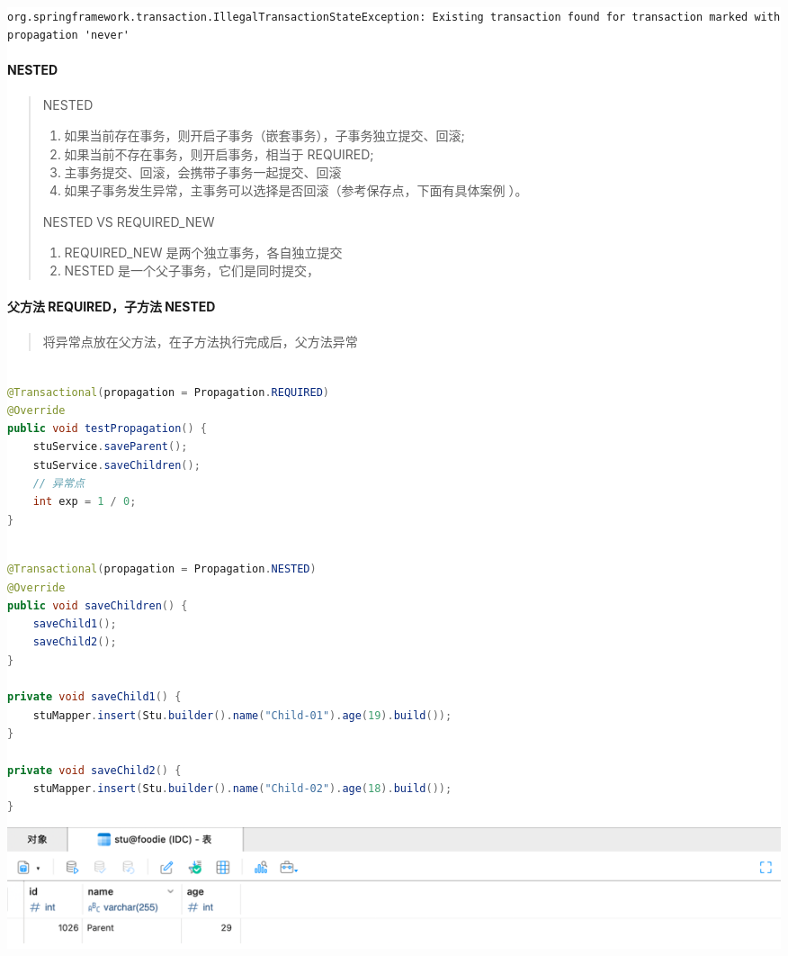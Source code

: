```text
org.springframework.transaction.IllegalTransactionStateException: Existing transaction found for transaction marked with propagation 'never'
```

#### NESTED

> NESTED
> 1. 如果当前存在事务，则开启子事务（嵌套事务），子事务独立提交、回滚;
> 2. 如果当前不存在事务，则开启事务，相当于 REQUIRED;
> 3. 主事务提交、回滚，会携带子事务一起提交、回滚
> 4. 如果子事务发生异常，主事务可以选择是否回滚（参考保存点，下面有具体案例 ）。
>
> NESTED VS REQUIRED_NEW
> 1. REQUIRED_NEW 是两个独立事务，各自独立提交
> 2. NESTED 是一个父子事务，它们是同时提交，

#### 父方法 REQUIRED，子方法 NESTED

> 将异常点放在父方法，在子方法执行完成后，父方法异常

```java

@Transactional(propagation = Propagation.REQUIRED)
@Override
public void testPropagation() {
    stuService.saveParent();
    stuService.saveChildren();
    // 异常点 
    int exp = 1 / 0;
}
```

```java

@Transactional(propagation = Propagation.NESTED)
@Override
public void saveChildren() {
    saveChild1();
    saveChild2();
}

private void saveChild1() {
    stuMapper.insert(Stu.builder().name("Child-01").age(19).build());
}

private void saveChild2() {
    stuMapper.insert(Stu.builder().name("Child-02").age(18).build());
}
```

![img_2.png](.aassets/img_2.png)
